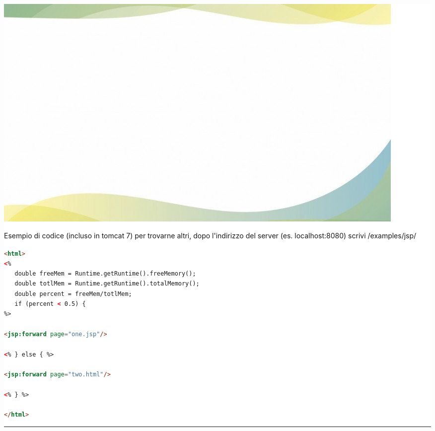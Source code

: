 ![bg](./background.jpg)

Esempio di codice (incluso in tomcat 7)
per trovarne altri, dopo l'indirizzo del server (es. localhost:8080) scrivi /examples/jsp/

```html
<html>
<%
   double freeMem = Runtime.getRuntime().freeMemory();
   double totlMem = Runtime.getRuntime().totalMemory();
   double percent = freeMem/totlMem;
   if (percent < 0.5) {
%>

<jsp:forward page="one.jsp"/>

<% } else { %>

<jsp:forward page="two.html"/>

<% } %>

</html>
```



---